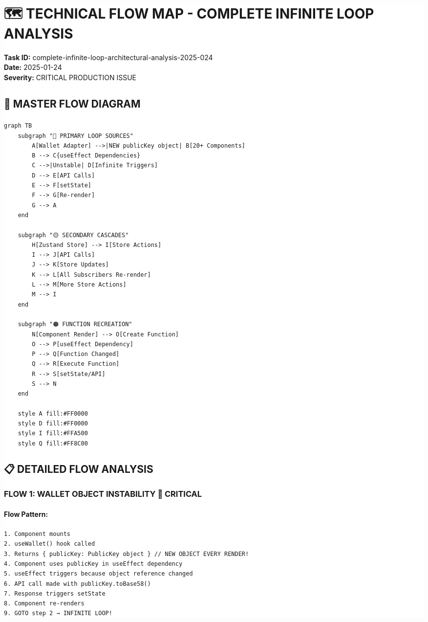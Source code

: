 # 🗺️ TECHNICAL FLOW MAP - COMPLETE INFINITE LOOP ANALYSIS
**Task ID:** complete-infinite-loop-architectural-analysis-2025-024  
**Date:** 2025-01-24  
**Severity:** CRITICAL PRODUCTION ISSUE  

## 🔄 MASTER FLOW DIAGRAM

```mermaid
graph TB
    subgraph "🔴 PRIMARY LOOP SOURCES"
        A[Wallet Adapter] -->|NEW publicKey object| B[20+ Components]
        B --> C{useEffect Dependencies}
        C -->|Unstable| D[Infinite Triggers]
        D --> E[API Calls]
        E --> F[setState]
        F --> G[Re-render]
        G --> A
    end
    
    subgraph "🟡 SECONDARY CASCADES"
        H[Zustand Store] --> I[Store Actions]
        I --> J[API Calls]
        J --> K[Store Updates]
        K --> L[All Subscribers Re-render]
        L --> M[More Store Actions]
        M --> I
    end
    
    subgraph "🟠 FUNCTION RECREATION"
        N[Component Render] --> O[Create Function]
        O --> P[useEffect Dependency]
        P --> Q[Function Changed]
        Q --> R[Execute Function]
        R --> S[setState/API]
        S --> N
    end
    
    style A fill:#FF0000
    style D fill:#FF0000
    style I fill:#FFA500
    style Q fill:#FF8C00
```

## 📋 DETAILED FLOW ANALYSIS

### **FLOW 1: WALLET OBJECT INSTABILITY** 🔴 CRITICAL

#### **Flow Pattern:**
```
1. Component mounts
2. useWallet() hook called
3. Returns { publicKey: PublicKey object } // NEW OBJECT EVERY RENDER!
4. Component uses publicKey in useEffect dependency
5. useEffect triggers because object reference changed
6. API call made with publicKey.toBase58()
7. Response triggers setState
8. Component re-renders
9. GOTO step 2 → INFINITE LOOP!
```

